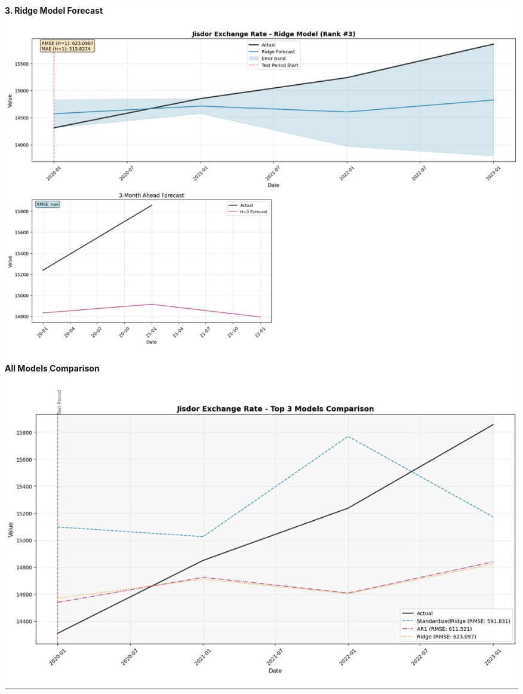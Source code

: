 #### 3. Ridge Model Forecast
![Ridge Forecast](visualizations/JISDOR_Exchange_Rate_ridge_rank3.png)

#### All Models Comparison
![Jisdor Exchange Rate Comparison](visualizations/JISDOR_Exchange_Rate_comparison.png)

---